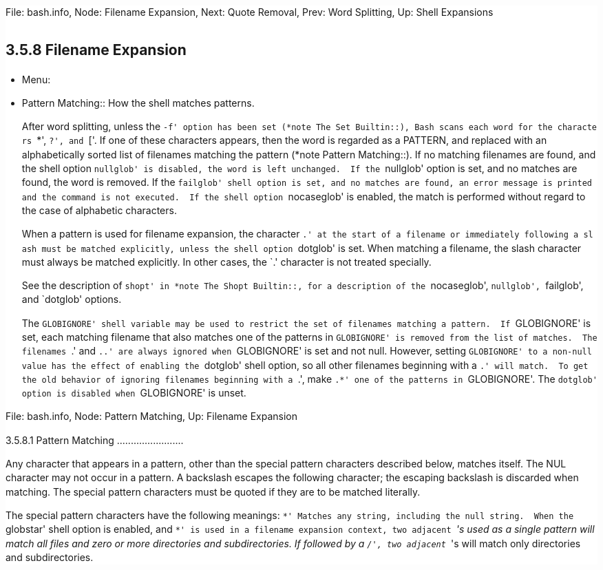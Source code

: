File: bash.info,  Node: Filename Expansion,  Next: Quote Removal,  Prev: Word Splitting,  Up: Shell Expansions

3.5.8 Filename Expansion
------------------------

* Menu:

* Pattern Matching::	How the shell matches patterns.

   After word splitting, unless the `-f' option has been set (*note The
Set Builtin::), Bash scans each word for the characters `*', `?', and
`['.  If one of these characters appears, then the word is regarded as
a PATTERN, and replaced with an alphabetically sorted list of filenames
matching the pattern (*note Pattern Matching::).  If no matching
filenames are found, and the shell option `nullglob' is disabled, the
word is left unchanged.  If the `nullglob' option is set, and no
matches are found, the word is removed.  If the `failglob' shell option
is set, and no matches are found, an error message is printed and the
command is not executed.  If the shell option `nocaseglob' is enabled,
the match is performed without regard to the case of alphabetic
characters.

   When a pattern is used for filename expansion, the character `.' at
the start of a filename or immediately following a slash must be
matched explicitly, unless the shell option `dotglob' is set.  When
matching a filename, the slash character must always be matched
explicitly.  In other cases, the `.' character is not treated specially.

   See the description of `shopt' in *note The Shopt Builtin::, for a
description of the `nocaseglob', `nullglob', `failglob', and `dotglob'
options.

   The `GLOBIGNORE' shell variable may be used to restrict the set of
filenames matching a pattern.  If `GLOBIGNORE' is set, each matching
filename that also matches one of the patterns in `GLOBIGNORE' is
removed from the list of matches.  The filenames `.' and `..' are
always ignored when `GLOBIGNORE' is set and not null.  However, setting
`GLOBIGNORE' to a non-null value has the effect of enabling the
`dotglob' shell option, so all other filenames beginning with a `.'
will match.  To get the old behavior of ignoring filenames beginning
with a `.', make `.*' one of the patterns in `GLOBIGNORE'.  The
`dotglob' option is disabled when `GLOBIGNORE' is unset.

File: bash.info,  Node: Pattern Matching,  Up: Filename Expansion

3.5.8.1 Pattern Matching
........................

Any character that appears in a pattern, other than the special pattern
characters described below, matches itself.  The NUL character may not
occur in a pattern.  A backslash escapes the following character; the
escaping backslash is discarded when matching.  The special pattern
characters must be quoted if they are to be matched literally.

   The special pattern characters have the following meanings:
`*'
     Matches any string, including the null string.  When the
     `globstar' shell option is enabled, and `*' is used in a filename
     expansion context, two adjacent `*'s used as a single pattern will
     match all files and zero or more directories and subdirectories.
     If followed by a `/', two adjacent `*'s will match only
     directories and subdirectories.
